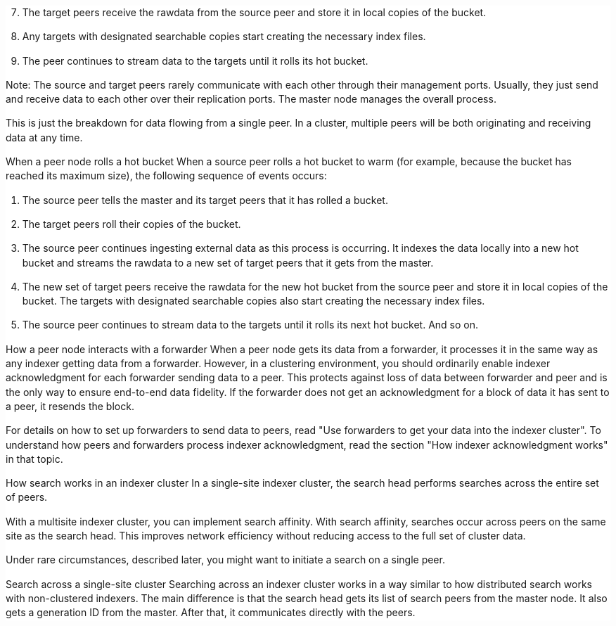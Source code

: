 7. The target peers receive the rawdata from the source peer and store it in local copies of the bucket.

8. Any targets with designated searchable copies start creating the necessary index files.

9. The peer continues to stream data to the targets until it rolls its hot bucket.

Note: The source and target peers rarely communicate with each other through their management ports. Usually, they just send and receive data to each other over their replication ports. The master node manages the overall process.

This is just the breakdown for data flowing from a single peer. In a cluster, multiple peers will be both originating and receiving data at any time.

When a peer node rolls a hot bucket
When a source peer rolls a hot bucket to warm (for example, because the bucket has reached its maximum size), the following sequence of events occurs:

1. The source peer tells the master and its target peers that it has rolled a bucket.

2. The target peers roll their copies of the bucket.

3. The source peer continues ingesting external data as this process is occurring. It indexes the data locally into a new hot bucket and streams the rawdata to a new set of target peers that it gets from the master.

4. The new set of target peers receive the rawdata for the new hot bucket from the source peer and store it in local copies of the bucket. The targets with designated searchable copies also start creating the necessary index files.

5. The source peer continues to stream data to the targets until it rolls its next hot bucket. And so on.

How a peer node interacts with a forwarder
When a peer node gets its data from a forwarder, it processes it in the same way as any indexer getting data from a forwarder. However, in a clustering environment, you should ordinarily enable indexer acknowledgment for each forwarder sending data to a peer. This protects against loss of data between forwarder and peer and is the only way to ensure end-to-end data fidelity. If the forwarder does not get an acknowledgment for a block of data it has sent to a peer, it resends the block.

For details on how to set up forwarders to send data to peers, read "Use forwarders to get your data into the indexer cluster". To understand how peers and forwarders process indexer acknowledgment, read the section "How indexer acknowledgment works" in that topic.


How search works in an indexer cluster
In a single-site indexer cluster, the search head performs searches across the entire set of peers.

With a multisite indexer cluster, you can implement search affinity. With search affinity, searches occur across peers on the same site as the search head. This improves network efficiency without reducing access to the full set of cluster data.

Under rare circumstances, described later, you might want to initiate a search on a single peer.

Search across a single-site cluster
Searching across an indexer cluster works in a way similar to how distributed search works with non-clustered indexers. The main difference is that the search head gets its list of search peers from the master node. It also gets a generation ID from the master. After that, it communicates directly with the peers.
